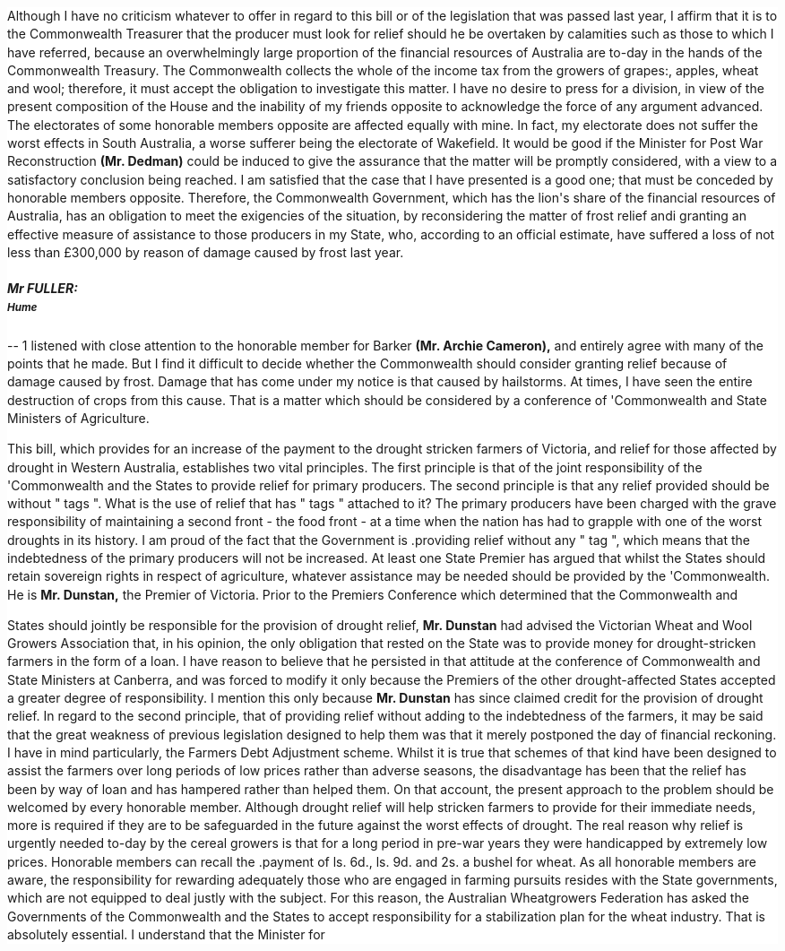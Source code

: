 Although I have no criticism whatever to offer in regard to this bill or of the legislation that was passed last year, I affirm that it is to the Commonwealth Treasurer that the producer must look for relief should he be overtaken by calamities such as those to which I have referred, because an overwhelmingly large proportion of the financial resources of Australia are to-day in the hands of the Commonwealth Treasury. The Commonwealth collects the whole of the income tax from the growers of grapes:, apples, wheat and wool; therefore, it must accept the obligation to investigate this matter. I have no desire to press for a division, in view of the present composition of the House and the inability of my friends opposite to acknowledge the force of any argument advanced. The electorates of some honorable members opposite are affected equally with mine. In fact, my electorate does not suffer the worst effects in South Australia, a worse sufferer being the electorate of Wakefield. It would be good if the Minister for Post War Reconstruction  **(Mr. Dedman)**  could be induced to give the assurance that the matter will be promptly considered, with a view to a satisfactory conclusion being reached. I am satisfied that the case that I have presented is a good one; that must be conceded by honorable members opposite. Therefore, the Commonwealth Government, which has the lion's share of the financial resources of Australia, has an obligation to meet the exigencies of the situation, by reconsidering the matter of frost relief andi granting an effective measure of assistance to those producers in my State, who, according to an official estimate, have suffered a loss of not less than £300,000 by reason of damage caused by frost last year. 

##### Mr FULLER:<br><small class="text-muted">Hume</small>

-- 1 listened with close attention to the honorable member for Barker  **(Mr. Archie Cameron),**  and entirely agree with many of the points that he made. But I find it difficult to decide whether the Commonwealth should consider granting relief because of damage caused by frost. Damage that has come under my notice is that caused by hailstorms. At times, I have seen the entire destruction of crops from this cause. That is a matter which should be considered by a conference of 'Commonwealth and State Ministers of Agriculture. 

This bill, which provides for an increase of the payment to the drought stricken farmers of Victoria, and relief for those affected by drought in Western Australia, establishes two vital principles. The first principle is that of the joint responsibility of the 'Commonwealth and the States to provide relief for primary producers. The second principle is that any relief provided should be without " tags ". What is the use of relief that has " tags " attached to it? The primary producers have been charged with the grave responsibility of maintaining a second front - the food front - at a time when the nation has had to grapple with one of the worst droughts in its history. I am proud of the fact that the Government is .providing relief without any " tag ", which means that the indebtedness of the primary producers will not be increased. At least one State Premier has argued that whilst the States should retain sovereign rights in respect of agriculture, whatever assistance may be needed should be provided by the 'Commonwealth. He is  **Mr. Dunstan,**  the Premier of Victoria. Prior to the Premiers Conference which determined that the Commonwealth and 

States should jointly be responsible for the provision of drought relief,  **Mr. Dunstan**  had advised the Victorian Wheat and Wool Growers Association that, in his opinion, the only obligation that rested on the State was to provide money for drought-stricken farmers in the form of a loan. I have reason to believe that he persisted in that attitude at the conference of Commonwealth and State Ministers at Canberra, and was forced to modify it only because the Premiers of the other drought-affected States accepted a greater degree of responsibility. I mention this only because  **Mr. Dunstan**  has since claimed credit for the provision of drought relief. In regard to the second principle, that of providing relief without adding to the indebtedness of the farmers, it may be said that the great weakness of previous legislation designed to help them was that it merely postponed the day of financial reckoning. I have in mind particularly, the Farmers Debt Adjustment scheme. Whilst it is true that schemes of that kind have been designed to assist the farmers over long periods of low prices rather than adverse seasons, the disadvantage has been that the relief has been by way of loan and has hampered rather than helped them. On that account, the present approach to the problem should be welcomed by every honorable member. Although drought relief will help stricken farmers to provide for their immediate needs, more is required if they are to be safeguarded in the future against the worst effects of drought. The real reason why relief is urgently needed to-day by the cereal growers is that for a long period in pre-war years they were handicapped by extremely low prices. Honorable members can recall the .payment of ls. 6d., ls. 9d. and 2s. a bushel for wheat. As all honorable members are aware, the responsibility for rewarding adequately those who are engaged in farming pursuits resides with the State governments, which are not equipped to deal justly with the subject. For this reason, the Australian Wheatgrowers Federation has asked the Governments of the Commonwealth and the States to accept responsibility for a stabilization plan for the wheat industry. That is absolutely essential. I understand that the Minister for 
